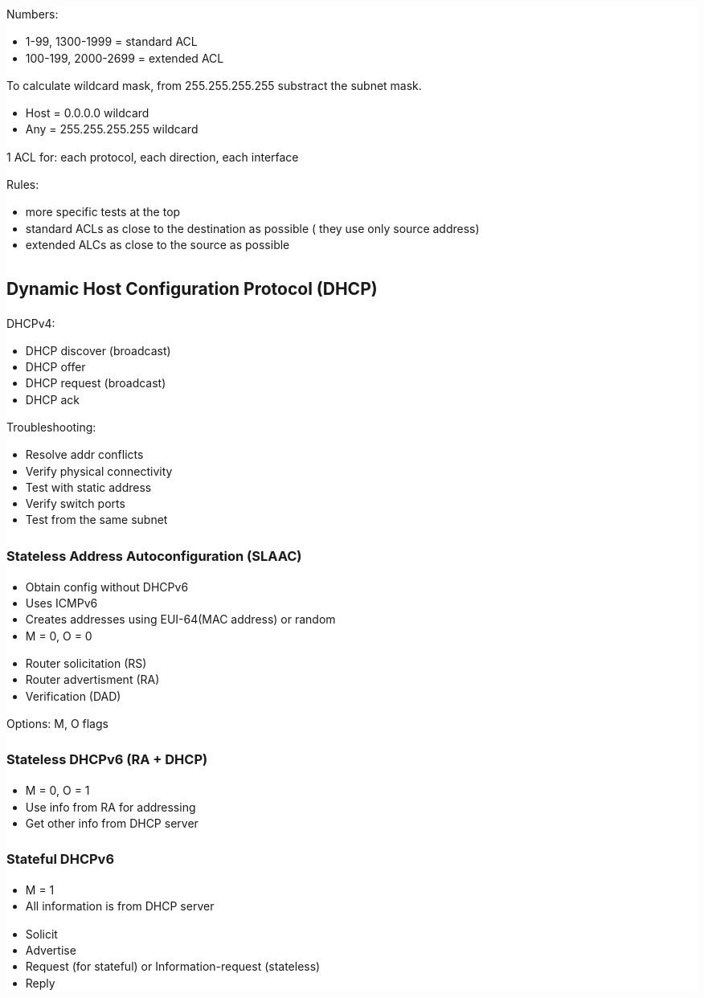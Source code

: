 Numbers:
* 1-99, 1300-1999 = standard ACL
* 100-199, 2000-2699 = extended ACL
  
To calculate wildcard mask, from 255.255.255.255 substract the subnet mask.

* Host = 0.0.0.0 wildcard
* Any = 255.255.255.255 wildcard

1 ACL for: each protocol, each direction, each interface

Rules:
* more specific tests at the top
* standard ACLs as close to the destination as possible ( they use only source address)
* extended ALCs as close to the source as possible

## Dynamic Host Configuration Protocol (DHCP)

DHCPv4:
- DHCP discover (broadcast)
- DHCP offer
- DHCP request (broadcast)
- DHCP ack

Troubleshooting:
* Resolve addr conflicts
* Verify physical connectivity
* Test with static address
* Verify switch ports
* Test from the same subnet

### Stateless Address Autoconfiguration (SLAAC)

* Obtain config without DHCPv6
* Uses ICMPv6
* Creates addresses using EUI-64(MAC address) or random
* M = 0, O = 0

- Router solicitation (RS)
- Router advertisment (RA)
- Verification (DAD)

Options: M, O flags

### Stateless DHCPv6 (RA + DHCP)
* M = 0, O = 1
* Use info from RA for addressing
* Get other info from DHCP server

### Stateful DHCPv6
* M = 1
* All information is from DHCP server

- Solicit
- Advertise
- Request (for stateful) or Information-request (stateless)
- Reply
